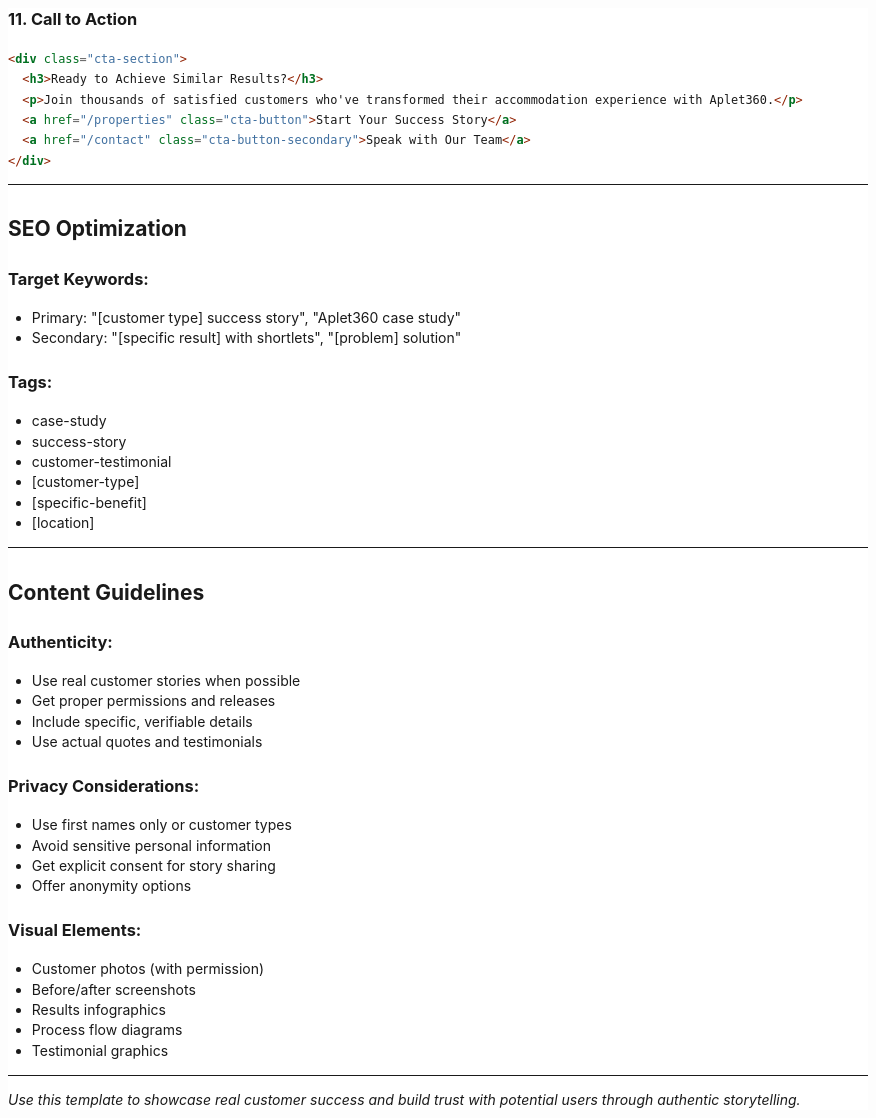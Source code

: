 ### 11. Call to Action
```html
<div class="cta-section">
  <h3>Ready to Achieve Similar Results?</h3>
  <p>Join thousands of satisfied customers who've transformed their accommodation experience with Aplet360.</p>
  <a href="/properties" class="cta-button">Start Your Success Story</a>
  <a href="/contact" class="cta-button-secondary">Speak with Our Team</a>
</div>
```

---

## SEO Optimization

### Target Keywords:
- Primary: "[customer type] success story", "Aplet360 case study"
- Secondary: "[specific result] with shortlets", "[problem] solution"

### Tags:
- case-study
- success-story
- customer-testimonial
- [customer-type]
- [specific-benefit]
- [location]

---

## Content Guidelines

### Authenticity:
- Use real customer stories when possible
- Get proper permissions and releases
- Include specific, verifiable details
- Use actual quotes and testimonials

### Privacy Considerations:
- Use first names only or customer types
- Avoid sensitive personal information
- Get explicit consent for story sharing
- Offer anonymity options

### Visual Elements:
- Customer photos (with permission)
- Before/after screenshots
- Results infographics
- Process flow diagrams
- Testimonial graphics

---

*Use this template to showcase real customer success and build trust with potential users through authentic storytelling.*
